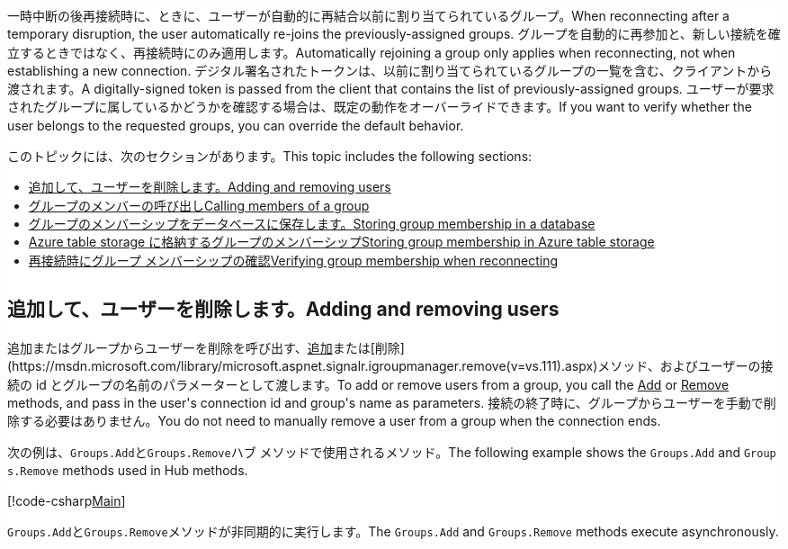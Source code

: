 <span data-ttu-id="aadd2-127">一時中断の後再接続時に、ときに、ユーザーが自動的に再結合以前に割り当てられているグループ。</span><span class="sxs-lookup"><span data-stu-id="aadd2-127">When reconnecting after a temporary disruption, the user automatically re-joins the previously-assigned groups.</span></span> <span data-ttu-id="aadd2-128">グループを自動的に再参加と、新しい接続を確立するときではなく、再接続時にのみ適用します。</span><span class="sxs-lookup"><span data-stu-id="aadd2-128">Automatically rejoining a group only applies when reconnecting, not when establishing a new connection.</span></span> <span data-ttu-id="aadd2-129">デジタル署名されたトークンは、以前に割り当てられているグループの一覧を含む、クライアントから渡されます。</span><span class="sxs-lookup"><span data-stu-id="aadd2-129">A digitally-signed token is passed from the client that contains the list of previously-assigned groups.</span></span> <span data-ttu-id="aadd2-130">ユーザーが要求されたグループに属しているかどうかを確認する場合は、既定の動作をオーバーライドできます。</span><span class="sxs-lookup"><span data-stu-id="aadd2-130">If you want to verify whether the user belongs to the requested groups, you can override the default behavior.</span></span>

<span data-ttu-id="aadd2-131">このトピックには、次のセクションがあります。</span><span class="sxs-lookup"><span data-stu-id="aadd2-131">This topic includes the following sections:</span></span>

- [<span data-ttu-id="aadd2-132">追加して、ユーザーを削除します。</span><span class="sxs-lookup"><span data-stu-id="aadd2-132">Adding and removing users</span></span>](#add)
- [<span data-ttu-id="aadd2-133">グループのメンバーの呼び出し</span><span class="sxs-lookup"><span data-stu-id="aadd2-133">Calling members of a group</span></span>](#call)
- [<span data-ttu-id="aadd2-134">グループのメンバーシップをデータベースに保存します。</span><span class="sxs-lookup"><span data-stu-id="aadd2-134">Storing group membership in a database</span></span>](#storedatabase)
- [<span data-ttu-id="aadd2-135">Azure table storage に格納するグループのメンバーシップ</span><span class="sxs-lookup"><span data-stu-id="aadd2-135">Storing group membership in Azure table storage</span></span>](#storeazuretable)
- [<span data-ttu-id="aadd2-136">再接続時にグループ メンバーシップの確認</span><span class="sxs-lookup"><span data-stu-id="aadd2-136">Verifying group membership when reconnecting</span></span>](#verify)

<a id="add"></a>

## <a name="adding-and-removing-users"></a><span data-ttu-id="aadd2-137">追加して、ユーザーを削除します。</span><span class="sxs-lookup"><span data-stu-id="aadd2-137">Adding and removing users</span></span>

<span data-ttu-id="aadd2-138">追加またはグループからユーザーを削除を呼び出す、[追加](https://msdn.microsoft.com/library/microsoft.aspnet.signalr.igroupmanager.add(v=vs.111).aspx)または[削除](https://msdn.microsoft.com/library/microsoft.aspnet.signalr.igroupmanager.remove(v=vs.111).aspx)メソッド、およびユーザーの接続の id とグループの名前のパラメーターとして渡します。</span><span class="sxs-lookup"><span data-stu-id="aadd2-138">To add or remove users from a group, you call the [Add](https://msdn.microsoft.com/library/microsoft.aspnet.signalr.igroupmanager.add(v=vs.111).aspx) or [Remove](https://msdn.microsoft.com/library/microsoft.aspnet.signalr.igroupmanager.remove(v=vs.111).aspx) methods, and pass in the user's connection id and group's name as parameters.</span></span> <span data-ttu-id="aadd2-139">接続の終了時に、グループからユーザーを手動で削除する必要はありません。</span><span class="sxs-lookup"><span data-stu-id="aadd2-139">You do not need to manually remove a user from a group when the connection ends.</span></span>

<span data-ttu-id="aadd2-140">次の例は、`Groups.Add`と`Groups.Remove`ハブ メソッドで使用されるメソッド。</span><span class="sxs-lookup"><span data-stu-id="aadd2-140">The following example shows the `Groups.Add` and `Groups.Remove` methods used in Hub methods.</span></span>

[!code-csharp[Main](working-with-groups/samples/sample1.cs?highlight=5,10)]

<span data-ttu-id="aadd2-141">`Groups.Add`と`Groups.Remove`メソッドが非同期的に実行します。</span><span class="sxs-lookup"><span data-stu-id="aadd2-141">The `Groups.Add` and `Groups.Remove` methods execute asynchronously.</span></span>
